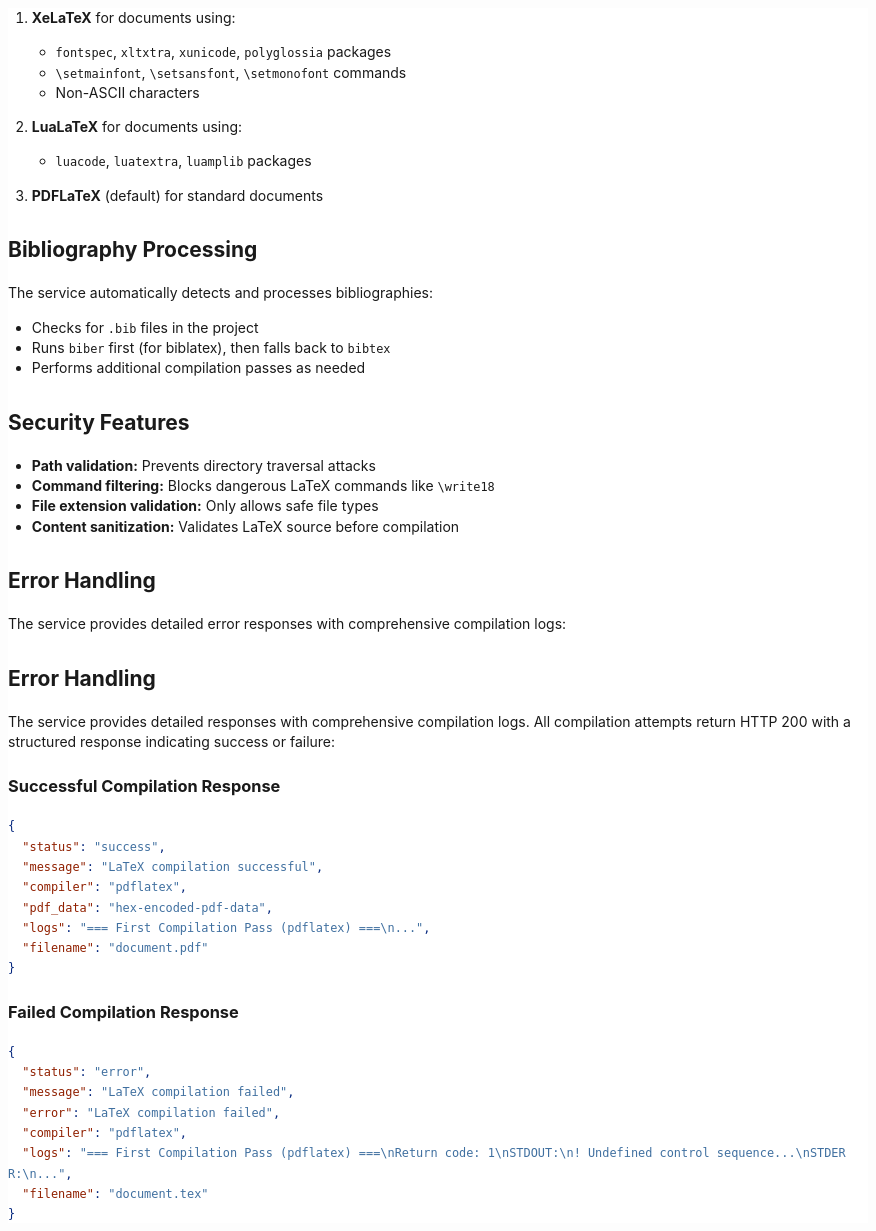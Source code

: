 1. **XeLaTeX** for documents using:

   - `fontspec`, `xltxtra`, `xunicode`, `polyglossia` packages
   - `\setmainfont`, `\setsansfont`, `\setmonofont` commands
   - Non-ASCII characters

2. **LuaLaTeX** for documents using:

   - `luacode`, `luatextra`, `luamplib` packages

3. **PDFLaTeX** (default) for standard documents

## Bibliography Processing

The service automatically detects and processes bibliographies:

- Checks for `.bib` files in the project
- Runs `biber` first (for biblatex), then falls back to `bibtex`
- Performs additional compilation passes as needed

## Security Features

- **Path validation:** Prevents directory traversal attacks
- **Command filtering:** Blocks dangerous LaTeX commands like `\write18`
- **File extension validation:** Only allows safe file types
- **Content sanitization:** Validates LaTeX source before compilation

## Error Handling

The service provides detailed error responses with comprehensive compilation logs:

## Error Handling

The service provides detailed responses with comprehensive compilation logs. All compilation attempts return HTTP 200 with a structured response indicating success or failure:

### Successful Compilation Response

```json
{
  "status": "success",
  "message": "LaTeX compilation successful",
  "compiler": "pdflatex",
  "pdf_data": "hex-encoded-pdf-data",
  "logs": "=== First Compilation Pass (pdflatex) ===\n...",
  "filename": "document.pdf"
}
```

### Failed Compilation Response

```json
{
  "status": "error",
  "message": "LaTeX compilation failed",
  "error": "LaTeX compilation failed",
  "compiler": "pdflatex",
  "logs": "=== First Compilation Pass (pdflatex) ===\nReturn code: 1\nSTDOUT:\n! Undefined control sequence...\nSTDERR:\n...",
  "filename": "document.tex"
}
```
